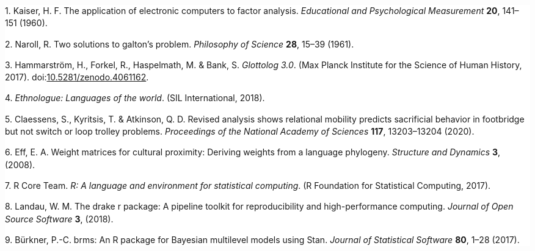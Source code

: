 1\. Kaiser, H. F. The application of electronic computers to factor
analysis. *Educational and Psychological Measurement* **20**, 141–151
(1960).

</div>

<div id="ref-Naroll1961">

2\. Naroll, R. Two solutions to galton’s problem. *Philosophy of
Science* **28**, 15–39 (1961).

</div>

<div id="ref-Glottolog">

3\. Hammarström, H., Forkel, R., Haspelmath, M. & Bank, S. *Glottolog
3.0*. (Max Planck Institute for the Science of Human History, 2017).
doi:[10.5281/zenodo.4061162](https://doi.org/10.5281/zenodo.4061162).

</div>

<div id="ref-Ethnologue">

4\. *Ethnologue: Languages of the world*. (SIL International, 2018).

</div>

<div id="ref-Claessens2020">

5\. Claessens, S., Kyritsis, T. & Atkinson, Q. D. Revised analysis shows
relational mobility predicts sacrificial behavior in footbridge but not
switch or loop trolley problems. *Proceedings of the National Academy of
Sciences* **117**, 13203–13204 (2020).

</div>

<div id="ref-Eff2008">

6\. Eff, E. A. Weight matrices for cultural proximity: Deriving weights
from a language phylogeny. *Structure and Dynamics* **3**, (2008).

</div>

<div id="ref-RCoreTeam">

7\. R Core Team. *R: A language and environment for statistical
computing*. (R Foundation for Statistical Computing, 2017).

</div>

<div id="ref-Landau2018">

8\. Landau, W. M. The drake r package: A pipeline toolkit for
reproducibility and high-performance computing. *Journal of Open Source
Software* **3**, (2018).

</div>

<div id="ref-Burkner2017">

9\. Bürkner, P.-C. brms: An R package for Bayesian multilevel models
using Stan. *Journal of Statistical Software* **80**, 1–28 (2017).
